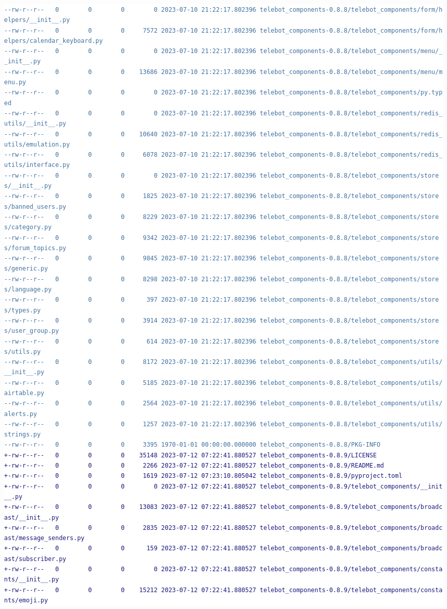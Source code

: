 ```diff
--rw-r--r--   0        0        0        0 2023-07-10 21:22:17.802396 telebot_components-0.8.8/telebot_components/form/helpers/__init__.py
--rw-r--r--   0        0        0     7572 2023-07-10 21:22:17.802396 telebot_components-0.8.8/telebot_components/form/helpers/calendar_keyboard.py
--rw-r--r--   0        0        0        0 2023-07-10 21:22:17.802396 telebot_components-0.8.8/telebot_components/menu/__init__.py
--rw-r--r--   0        0        0    13686 2023-07-10 21:22:17.802396 telebot_components-0.8.8/telebot_components/menu/menu.py
--rw-r--r--   0        0        0        0 2023-07-10 21:22:17.802396 telebot_components-0.8.8/telebot_components/py.typed
--rw-r--r--   0        0        0        0 2023-07-10 21:22:17.802396 telebot_components-0.8.8/telebot_components/redis_utils/__init__.py
--rw-r--r--   0        0        0    10640 2023-07-10 21:22:17.802396 telebot_components-0.8.8/telebot_components/redis_utils/emulation.py
--rw-r--r--   0        0        0     6078 2023-07-10 21:22:17.802396 telebot_components-0.8.8/telebot_components/redis_utils/interface.py
--rw-r--r--   0        0        0        0 2023-07-10 21:22:17.802396 telebot_components-0.8.8/telebot_components/stores/__init__.py
--rw-r--r--   0        0        0     1825 2023-07-10 21:22:17.802396 telebot_components-0.8.8/telebot_components/stores/banned_users.py
--rw-r--r--   0        0        0     8229 2023-07-10 21:22:17.802396 telebot_components-0.8.8/telebot_components/stores/category.py
--rw-r--r--   0        0        0     9342 2023-07-10 21:22:17.802396 telebot_components-0.8.8/telebot_components/stores/forum_topics.py
--rw-r--r--   0        0        0     9845 2023-07-10 21:22:17.802396 telebot_components-0.8.8/telebot_components/stores/generic.py
--rw-r--r--   0        0        0     8298 2023-07-10 21:22:17.802396 telebot_components-0.8.8/telebot_components/stores/language.py
--rw-r--r--   0        0        0      397 2023-07-10 21:22:17.802396 telebot_components-0.8.8/telebot_components/stores/types.py
--rw-r--r--   0        0        0     3914 2023-07-10 21:22:17.802396 telebot_components-0.8.8/telebot_components/stores/user_group.py
--rw-r--r--   0        0        0      614 2023-07-10 21:22:17.802396 telebot_components-0.8.8/telebot_components/stores/utils.py
--rw-r--r--   0        0        0     8172 2023-07-10 21:22:17.802396 telebot_components-0.8.8/telebot_components/utils/__init__.py
--rw-r--r--   0        0        0     5185 2023-07-10 21:22:17.802396 telebot_components-0.8.8/telebot_components/utils/airtable.py
--rw-r--r--   0        0        0     2564 2023-07-10 21:22:17.802396 telebot_components-0.8.8/telebot_components/utils/alerts.py
--rw-r--r--   0        0        0     1257 2023-07-10 21:22:17.802396 telebot_components-0.8.8/telebot_components/utils/strings.py
--rw-r--r--   0        0        0     3395 1970-01-01 00:00:00.000000 telebot_components-0.8.8/PKG-INFO
+-rw-r--r--   0        0        0    35148 2023-07-12 07:22:41.880527 telebot_components-0.8.9/LICENSE
+-rw-r--r--   0        0        0     2266 2023-07-12 07:22:41.880527 telebot_components-0.8.9/README.md
+-rw-r--r--   0        0        0     1619 2023-07-12 07:23:10.805042 telebot_components-0.8.9/pyproject.toml
+-rw-r--r--   0        0        0        0 2023-07-12 07:22:41.880527 telebot_components-0.8.9/telebot_components/__init__.py
+-rw-r--r--   0        0        0    13083 2023-07-12 07:22:41.880527 telebot_components-0.8.9/telebot_components/broadcast/__init__.py
+-rw-r--r--   0        0        0     2835 2023-07-12 07:22:41.880527 telebot_components-0.8.9/telebot_components/broadcast/message_senders.py
+-rw-r--r--   0        0        0      159 2023-07-12 07:22:41.880527 telebot_components-0.8.9/telebot_components/broadcast/subscriber.py
+-rw-r--r--   0        0        0        0 2023-07-12 07:22:41.880527 telebot_components-0.8.9/telebot_components/constants/__init__.py
+-rw-r--r--   0        0        0    15212 2023-07-12 07:22:41.880527 telebot_components-0.8.9/telebot_components/constants/emoji.py
```